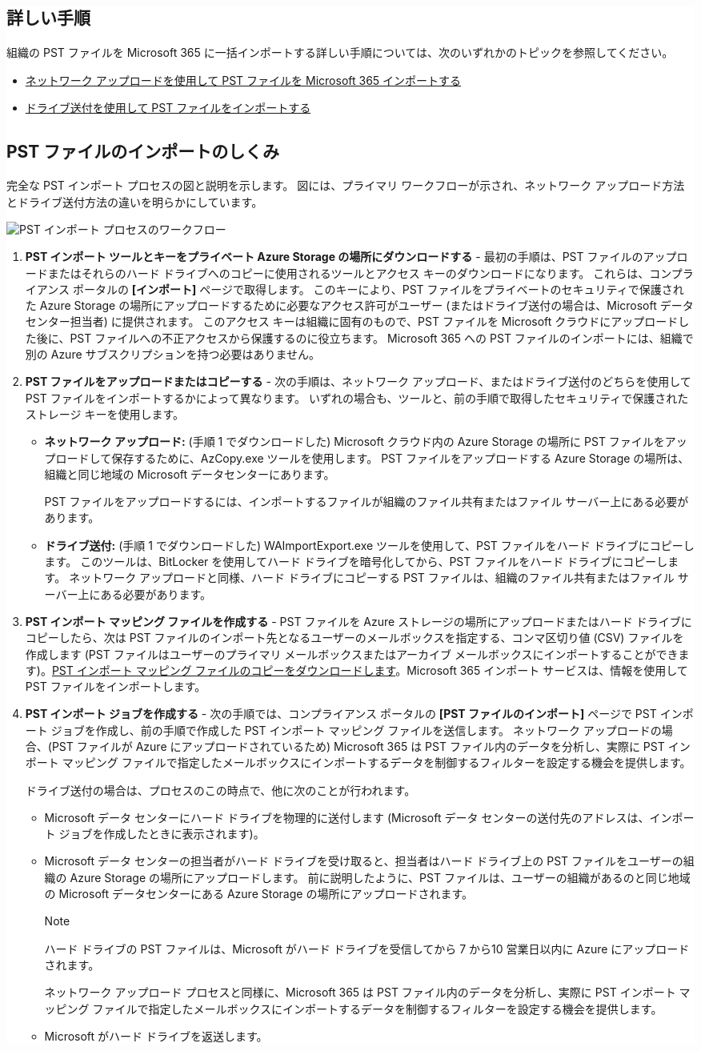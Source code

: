 ## <a name="step-by-step-instructions"></a>詳しい手順

組織の PST ファイルを Microsoft 365 に一括インポートする詳しい手順については、次のいずれかのトピックを参照してください。

- [ネットワーク アップロードを使用して PST ファイルを Microsoft 365 インポートする](use-network-upload-to-import-pst-files.md)

- [ドライブ送付を使用して PST ファイルをインポートする](use-drive-shipping-to-import-pst-files-to-office-365.md)

## <a name="how-importing-pst-files-works"></a>PST ファイルのインポートのしくみ

完全な PST インポート プロセスの図と説明を示します。 図には、プライマリ ワークフローが示され、ネットワーク アップロード方法とドライブ送付方法の違いを明らかにしています。

![PST インポート プロセスのワークフロー](../media/76997b69-67d7-433a-a0ca-9389f85a36a1.png)

1. **PST インポート ツールとキーをプライベート Azure Storage の場所にダウンロードする** - 最初の手順は、PST ファイルのアップロードまたはそれらのハード ドライブへのコピーに使用されるツールとアクセス キーのダウンロードになります。 これらは、コンプライアンス ポータルの **[インポート]** ページで取得します。 このキーにより、PST ファイルをプライベートのセキュリティで保護された Azure Storage の場所にアップロードするために必要なアクセス許可がユーザー (またはドライブ送付の場合は、Microsoft データ センター担当者) に提供されます。 このアクセス キーは組織に固有のもので、PST ファイルを Microsoft クラウドにアップロードした後に、PST ファイルへの不正アクセスから保護するのに役立ちます。 Microsoft 365 への PST ファイルのインポートには、組織で別の Azure サブスクリプションを持つ必要はありません。

2. **PST ファイルをアップロードまたはコピーする** - 次の手順は、ネットワーク アップロード、またはドライブ送付のどちらを使用して PST ファイルをインポートするかによって異なります。 いずれの場合も、ツールと、前の手順で取得したセキュリティで保護されたストレージ キーを使用します。

    - **ネットワーク アップロード:** (手順 1 でダウンロードした) Microsoft クラウド内の Azure Storage の場所に PST ファイルをアップロードして保存するために、AzCopy.exe ツールを使用します。 PST ファイルをアップロードする Azure Storage の場所は、組織と同じ地域の Microsoft データセンターにあります。

      PST ファイルをアップロードするには、インポートするファイルが組織のファイル共有またはファイル サーバー上にある必要があります。

    - **ドライブ送付:** (手順 1 でダウンロードした) WAImportExport.exe ツールを使用して、PST ファイルをハード ドライブにコピーします。 このツールは、BitLocker を使用してハード ドライブを暗号化してから、PST ファイルをハード ドライブにコピーします。 ネットワーク アップロードと同様、ハード ドライブにコピーする PST ファイルは、組織のファイル共有またはファイル サーバー上にある必要があります。

3. **PST インポート マッピング ファイルを作成する** - PST ファイルを Azure ストレージの場所にアップロードまたはハード ドライブにコピーしたら、次は PST ファイルのインポート先となるユーザーのメールボックスを指定する、コンマ区切り値 (CSV) ファイルを作成します (PST ファイルはユーザーのプライマリ メールボックスまたはアーカイブ メールボックスにインポートすることができます)。[PST インポート マッピング ファイルのコピーをダウンロードします](https://go.microsoft.com/fwlink/p/?LinkId=544717)。Microsoft 365 インポート サービスは、情報を使用して PST ファイルをインポートします。

4. **PST インポート ジョブを作成する** - 次の手順では、コンプライアンス ポータルの **[PST ファイルのインポート]** ページで PST インポート ジョブを作成し、前の手順で作成した PST インポート マッピング ファイルを送信します。 ネットワーク アップロードの場合、(PST ファイルが Azure にアップロードされているため) Microsoft 365 は PST ファイル内のデータを分析し、実際に PST インポート マッピング ファイルで指定したメールボックスにインポートするデータを制御するフィルターを設定する機会を提供します。

    ドライブ送付の場合は、プロセスのこの時点で、他に次のことが行われます。

    - Microsoft データ センターにハード ドライブを物理的に送付します (Microsoft データ センターの送付先のアドレスは、インポート ジョブを作成したときに表示されます)。

    - Microsoft データ センターの担当者がハード ドライブを受け取ると、担当者はハード ドライブ上の PST ファイルをユーザーの組織の Azure Storage の場所にアップロードします。 前に説明したように、PST ファイルは、ユーザーの組織があるのと同じ地域の Microsoft データセンターにある Azure Storage の場所にアップロードされます。

      > [!NOTE]
      > ハード ドライブの PST ファイルは、Microsoft がハード ドライブを受信してから 7 から10 営業日以内に Azure にアップロードされます。

      ネットワーク アップロード プロセスと同様に、Microsoft 365 は PST ファイル内のデータを分析し、実際に PST インポート マッピング ファイルで指定したメールボックスにインポートするデータを制御するフィルターを設定する機会を提供します。

    - Microsoft がハード ドライブを返送します。
